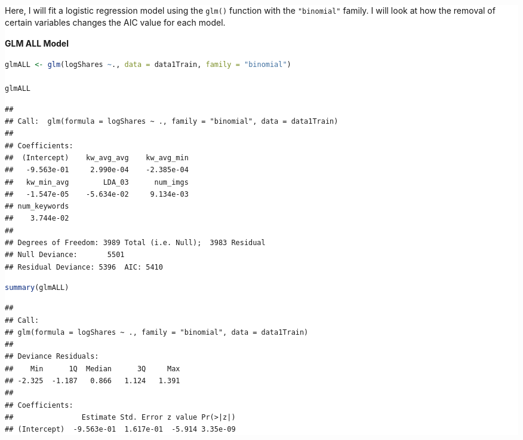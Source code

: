 Here, I will fit a logistic regression model using the `glm()` function
with the `"binomial"` family. I will look at how the removal of certain
variables changes the AIC value for each model.

**GLM ALL Model**

``` r
glmALL <- glm(logShares ~., data = data1Train, family = "binomial")

glmALL
```

    ## 
    ## Call:  glm(formula = logShares ~ ., family = "binomial", data = data1Train)
    ## 
    ## Coefficients:
    ##  (Intercept)    kw_avg_avg    kw_avg_min  
    ##   -9.563e-01     2.990e-04    -2.385e-04  
    ##   kw_min_avg        LDA_03      num_imgs  
    ##   -1.547e-05    -5.634e-02     9.134e-03  
    ## num_keywords  
    ##    3.744e-02  
    ## 
    ## Degrees of Freedom: 3989 Total (i.e. Null);  3983 Residual
    ## Null Deviance:       5501 
    ## Residual Deviance: 5396  AIC: 5410

``` r
summary(glmALL)
```

    ## 
    ## Call:
    ## glm(formula = logShares ~ ., family = "binomial", data = data1Train)
    ## 
    ## Deviance Residuals: 
    ##    Min      1Q  Median      3Q     Max  
    ## -2.325  -1.187   0.866   1.124   1.391  
    ## 
    ## Coefficients:
    ##                Estimate Std. Error z value Pr(>|z|)
    ## (Intercept)  -9.563e-01  1.617e-01  -5.914 3.35e-09